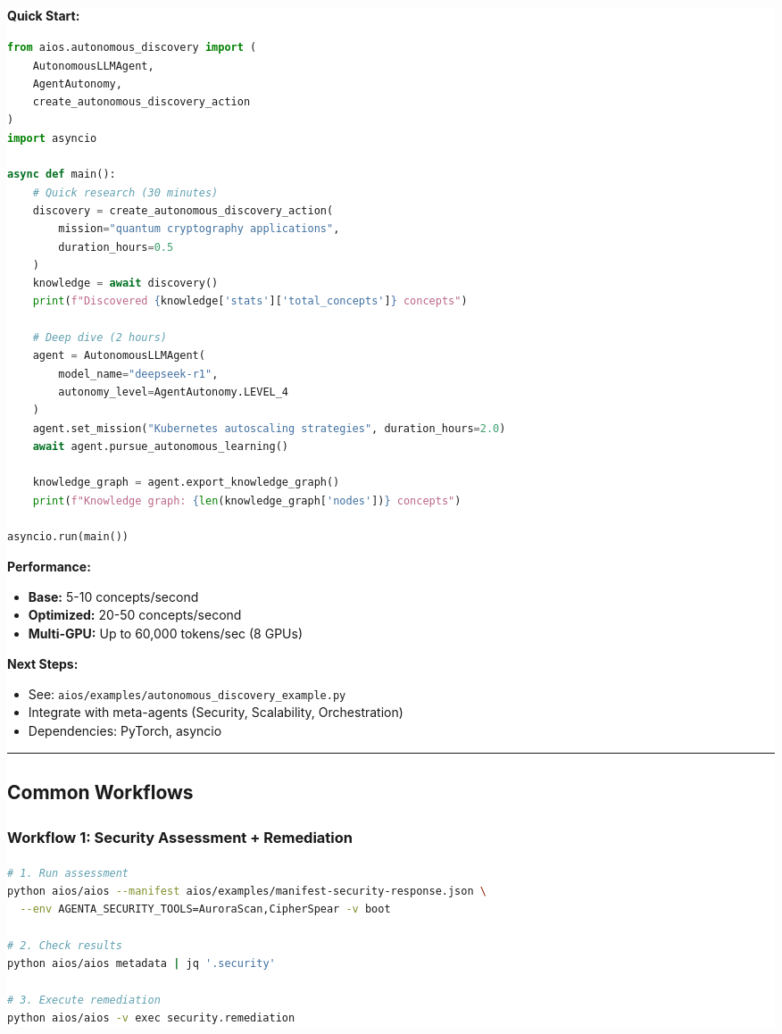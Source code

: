 **Quick Start:**

```python
from aios.autonomous_discovery import (
    AutonomousLLMAgent,
    AgentAutonomy,
    create_autonomous_discovery_action
)
import asyncio

async def main():
    # Quick research (30 minutes)
    discovery = create_autonomous_discovery_action(
        mission="quantum cryptography applications",
        duration_hours=0.5
    )
    knowledge = await discovery()
    print(f"Discovered {knowledge['stats']['total_concepts']} concepts")

    # Deep dive (2 hours)
    agent = AutonomousLLMAgent(
        model_name="deepseek-r1",
        autonomy_level=AgentAutonomy.LEVEL_4
    )
    agent.set_mission("Kubernetes autoscaling strategies", duration_hours=2.0)
    await agent.pursue_autonomous_learning()

    knowledge_graph = agent.export_knowledge_graph()
    print(f"Knowledge graph: {len(knowledge_graph['nodes'])} concepts")

asyncio.run(main())
```

**Performance:**

- **Base:** 5-10 concepts/second
- **Optimized:** 20-50 concepts/second
- **Multi-GPU:** Up to 60,000 tokens/sec (8 GPUs)

**Next Steps:**
- See: `aios/examples/autonomous_discovery_example.py`
- Integrate with meta-agents (Security, Scalability, Orchestration)
- Dependencies: PyTorch, asyncio

---

## Common Workflows

### Workflow 1: Security Assessment + Remediation

```bash
# 1. Run assessment
python aios/aios --manifest aios/examples/manifest-security-response.json \
  --env AGENTA_SECURITY_TOOLS=AuroraScan,CipherSpear -v boot

# 2. Check results
python aios/aios metadata | jq '.security'

# 3. Execute remediation
python aios/aios -v exec security.remediation
```
